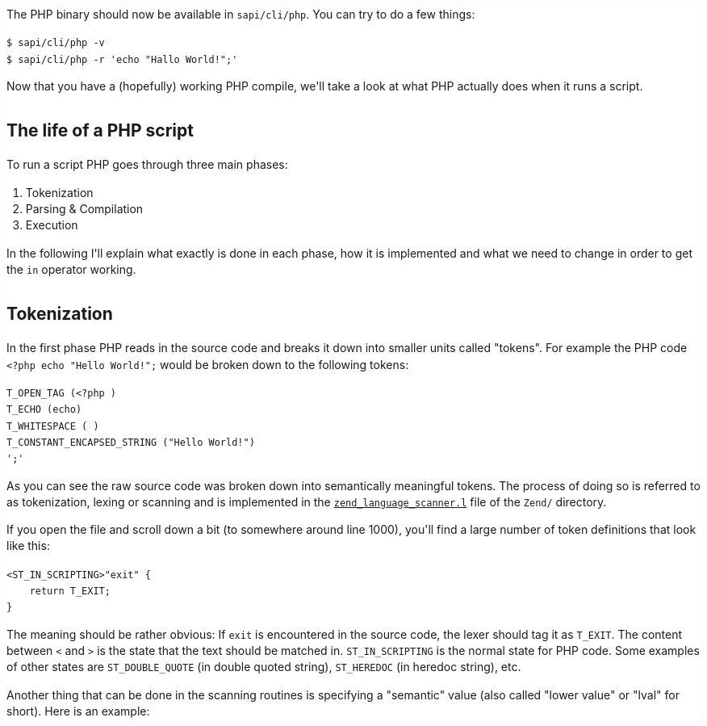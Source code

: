 The PHP binary should now be available in `sapi/cli/php`. You can try to do a few things:

    $ sapi/cli/php -v
    $ sapi/cli/php -r 'echo "Hallo World!";'

Now that you have a (hopefully) working PHP compile, we'll take a look at what PHP actually does when it runs a script.

The life of a PHP script
------------------------

To run a script PHP goes through three main phases:

 1. Tokenization
 2. Parsing & Compilation
 3. Execution

In the following I'll explain what exactly is done in each phase, how it is implemented and what we need to change in
order to get the `in` operator working.

Tokenization
------------

In the first phase PHP reads in the source code and breaks it down into smaller units called "tokens". For example the
PHP code `<?php echo "Hello World!";` would be broken down to the following tokens:

    T_OPEN_TAG (<?php )
    T_ECHO (echo)
    T_WHITESPACE ( )
    T_CONSTANT_ENCAPSED_STRING ("Hello World!")
    ';'

As you can see the raw source code was broken down into semantically meaningful tokens. The process of doing so is
referred to as tokenization, lexing or scanning and is implemented in the [`zend_language_scanner.l`][scanner_def] file
of the `Zend/` directory.

If you open the file and scroll down a bit (to somewhere around line 1000), you'll find a large number of token
definitions that look like this:

    <ST_IN_SCRIPTING>"exit" {
        return T_EXIT;
    }

The meaning should be rather obvious: If `exit` is encountered in the source code, the lexer should tag it as `T_EXIT`.
The content between `<` and `>` is the state that the text should be matched in. `ST_IN_SCRIPTING` is the normal state
for PHP code. Some examples of other states are `ST_DOUBLE_QUOTE` (in double quoted string), `ST_HEREDOC` (in heredoc
string), etc.

Another thing that can be done in the scanning routines is specifying a "semantic" value (also called "lower value" or
"lval" for short). Here is an example:


  [scanner_def]: https://lxr.room11.org/xref/php-src@5.6/Zend/zend_language_scanner.l
  [scanner_gen]: https://lxr.room11.org/xref/php-src@5.6/Zend/zend_language_scanner.c
  [parser_def]: https://lxr.room11.org/xref/php-src@5.6/Zend/zend_language_parser.y
  [compiler]: https://lxr.room11.org/xref/php-src@5.6/Zend/zend_compile.c
  [compiler_header]: https://lxr.room11.org/xref/php-src@5.6/Zend/zend_compile.h
  [tokenizer]: https://php.net/tokenizer
  [zend_op]: https://lxr.room11.org/xref/php-src@5.6/Zend/zend_compile.h#106
  [znode_op]: https://lxr.room11.org/xref/php-src@5.6/Zend/zend_compile.h#74
  [zend_op_array]: https://lxr.room11.org/xref/php-src@5.6/Zend/zend_compile.h#_zend_op_array
  [vm_def]: https://lxr.room11.org/xref/php-src@5.6/Zend/zend_vm_def.h
  [vm_gen]: https://lxr.room11.org/xref/php-src@5.6/Zend/zend_vm_execute.h
  [xref]: https://lxr.room11.org/
  [internals_list]: https://php.net/mailing-lists.php
